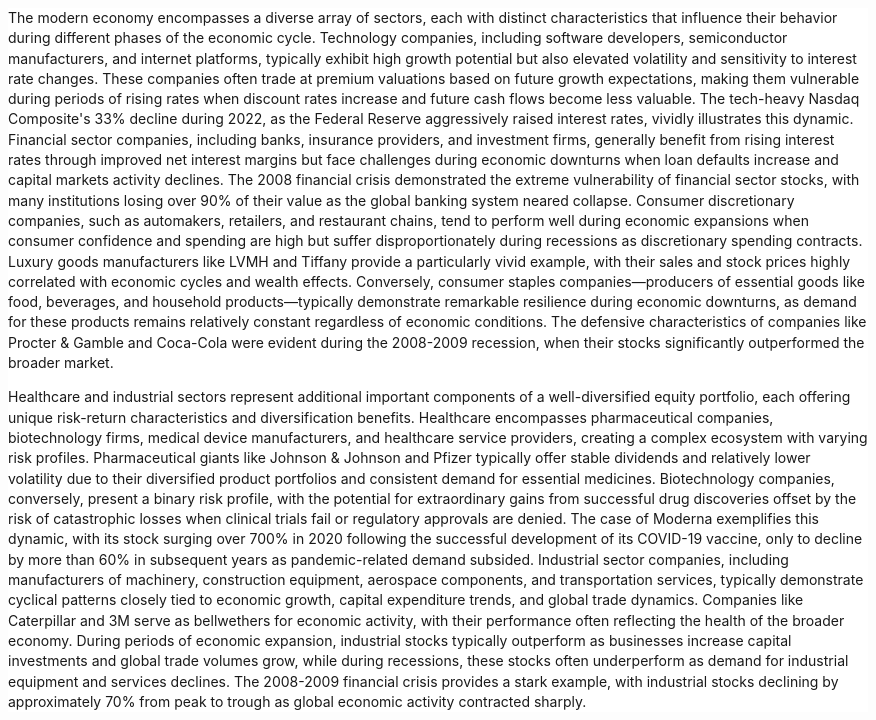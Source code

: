 
The modern economy encompasses a diverse array of sectors, each with distinct characteristics that influence their behavior during different phases of the economic cycle. Technology companies, including software developers, semiconductor manufacturers, and internet platforms, typically exhibit high growth potential but also elevated volatility and sensitivity to interest rate changes. These companies often trade at premium valuations based on future growth expectations, making them vulnerable during periods of rising rates when discount rates increase and future cash flows become less valuable. The tech-heavy Nasdaq Composite's 33% decline during 2022, as the Federal Reserve aggressively raised interest rates, vividly illustrates this dynamic. Financial sector companies, including banks, insurance providers, and investment firms, generally benefit from rising interest rates through improved net interest margins but face challenges during economic downturns when loan defaults increase and capital markets activity declines. The 2008 financial crisis demonstrated the extreme vulnerability of financial sector stocks, with many institutions losing over 90% of their value as the global banking system neared collapse. Consumer discretionary companies, such as automakers, retailers, and restaurant chains, tend to perform well during economic expansions when consumer confidence and spending are high but suffer disproportionately during recessions as discretionary spending contracts. Luxury goods manufacturers like LVMH and Tiffany provide a particularly vivid example, with their sales and stock prices highly correlated with economic cycles and wealth effects. Conversely, consumer staples companies—producers of essential goods like food, beverages, and household products—typically demonstrate remarkable resilience during economic downturns, as demand for these products remains relatively constant regardless of economic conditions. The defensive characteristics of companies like Procter & Gamble and Coca-Cola were evident during the 2008-2009 recession, when their stocks significantly outperformed the broader market.

Healthcare and industrial sectors represent additional important components of a well-diversified equity portfolio, each offering unique risk-return characteristics and diversification benefits. Healthcare encompasses pharmaceutical companies, biotechnology firms, medical device manufacturers, and healthcare service providers, creating a complex ecosystem with varying risk profiles. Pharmaceutical giants like Johnson & Johnson and Pfizer typically offer stable dividends and relatively lower volatility due to their diversified product portfolios and consistent demand for essential medicines. Biotechnology companies, conversely, present a binary risk profile, with the potential for extraordinary gains from successful drug discoveries offset by the risk of catastrophic losses when clinical trials fail or regulatory approvals are denied. The case of Moderna exemplifies this dynamic, with its stock surging over 700% in 2020 following the successful development of its COVID-19 vaccine, only to decline by more than 60% in subsequent years as pandemic-related demand subsided. Industrial sector companies, including manufacturers of machinery, construction equipment, aerospace components, and transportation services, typically demonstrate cyclical patterns closely tied to economic growth, capital expenditure trends, and global trade dynamics. Companies like Caterpillar and 3M serve as bellwethers for economic activity, with their performance often reflecting the health of the broader economy. During periods of economic expansion, industrial stocks typically outperform as businesses increase capital investments and global trade volumes grow, while during recessions, these stocks often underperform as demand for industrial equipment and services declines. The 2008-2009 financial crisis provides a stark example, with industrial stocks declining by approximately 70% from peak to trough as global economic activity contracted sharply.
